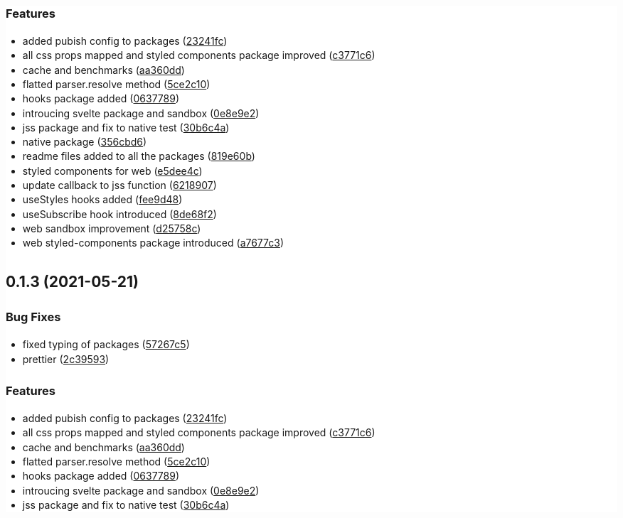 
### Features

* added pubish config to packages ([23241fc](https://github.com/VLK-STUDIO/morfeo/commit/23241fcb4a1ef76615661e5b8e9e4ed53060b912))
* all css props mapped and styled components package improved ([c3771c6](https://github.com/VLK-STUDIO/morfeo/commit/c3771c64b02fc7bbfa6137bff70d1acae8e7932a))
* cache and benchmarks ([aa360dd](https://github.com/VLK-STUDIO/morfeo/commit/aa360ddfb44ce2be66a0513783ddec1ff6b42e09))
* flatted parser.resolve method ([5ce2c10](https://github.com/VLK-STUDIO/morfeo/commit/5ce2c101097b7ab28d985b108ee079e07f8bacce))
* hooks package added ([0637789](https://github.com/VLK-STUDIO/morfeo/commit/0637789d23e12bb3dfb295039e92d2a4f815927a))
* introucing svelte package and sandbox ([0e8e9e2](https://github.com/VLK-STUDIO/morfeo/commit/0e8e9e22f38576730c73442714c1a611847d9bc7))
* jss package and fix to native test ([30b6c4a](https://github.com/VLK-STUDIO/morfeo/commit/30b6c4a1551ee7feb66a31c48f38e1841a6ebdb2))
* native package ([356cbd6](https://github.com/VLK-STUDIO/morfeo/commit/356cbd6de9084be2a02db90073fb8fcbb8191641))
* readme files added to all the packages ([819e60b](https://github.com/VLK-STUDIO/morfeo/commit/819e60bb536be471f373c8d3f7cbd5b331c1434c))
* styled components for web ([e5dee4c](https://github.com/VLK-STUDIO/morfeo/commit/e5dee4c65277089b282b3ba7da3696451c559b83))
* update callback to jss function ([6218907](https://github.com/VLK-STUDIO/morfeo/commit/62189076da38078df33796fb16576b13ecdeeb85))
* useStyles hooks added ([fee9d48](https://github.com/VLK-STUDIO/morfeo/commit/fee9d48fdd60cbcc4a8ef9221df93f566371d032))
* useSubscribe hook introduced ([8de68f2](https://github.com/VLK-STUDIO/morfeo/commit/8de68f25ed0118009d0c26c913acb6cbca697020))
* web sandbox improvement ([d25758c](https://github.com/VLK-STUDIO/morfeo/commit/d25758c76b2769d55c8852c9f124ce1c4fe3c7b8))
* web styled-components package introduced ([a7677c3](https://github.com/VLK-STUDIO/morfeo/commit/a7677c3a8f3c561101b0eba0b87e7fa983677cf9))





## 0.1.3 (2021-05-21)


### Bug Fixes

* fixed typing of  packages ([57267c5](https://bitbucket.org/me-sign/design-system/commits/57267c5f904cbeece433e7bb2573fd9d7a4b3fd4))
* prettier ([2c39593](https://bitbucket.org/me-sign/design-system/commits/2c395934ac63ba5ef7b816a3eb400ebc281298f6))


### Features

* added pubish config to packages ([23241fc](https://bitbucket.org/me-sign/design-system/commits/23241fcb4a1ef76615661e5b8e9e4ed53060b912))
* all css props mapped and styled components package improved ([c3771c6](https://bitbucket.org/me-sign/design-system/commits/c3771c64b02fc7bbfa6137bff70d1acae8e7932a))
* cache and benchmarks ([aa360dd](https://bitbucket.org/me-sign/design-system/commits/aa360ddfb44ce2be66a0513783ddec1ff6b42e09))
* flatted parser.resolve method ([5ce2c10](https://bitbucket.org/me-sign/design-system/commits/5ce2c101097b7ab28d985b108ee079e07f8bacce))
* hooks package added ([0637789](https://bitbucket.org/me-sign/design-system/commits/0637789d23e12bb3dfb295039e92d2a4f815927a))
* introucing svelte package and sandbox ([0e8e9e2](https://bitbucket.org/me-sign/design-system/commits/0e8e9e22f38576730c73442714c1a611847d9bc7))
* jss package and fix to native test ([30b6c4a](https://bitbucket.org/me-sign/design-system/commits/30b6c4a1551ee7feb66a31c48f38e1841a6ebdb2))